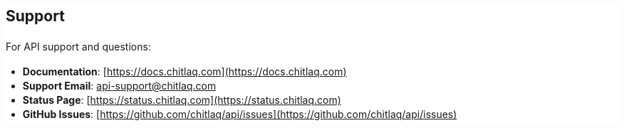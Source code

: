 ## Support

For API support and questions:

- **Documentation**: [https://docs.chitlaq.com](https://docs.chitlaq.com)
- **Support Email**: api-support@chitlaq.com
- **Status Page**: [https://status.chitlaq.com](https://status.chitlaq.com)
- **GitHub Issues**: [https://github.com/chitlaq/api/issues](https://github.com/chitlaq/api/issues)
